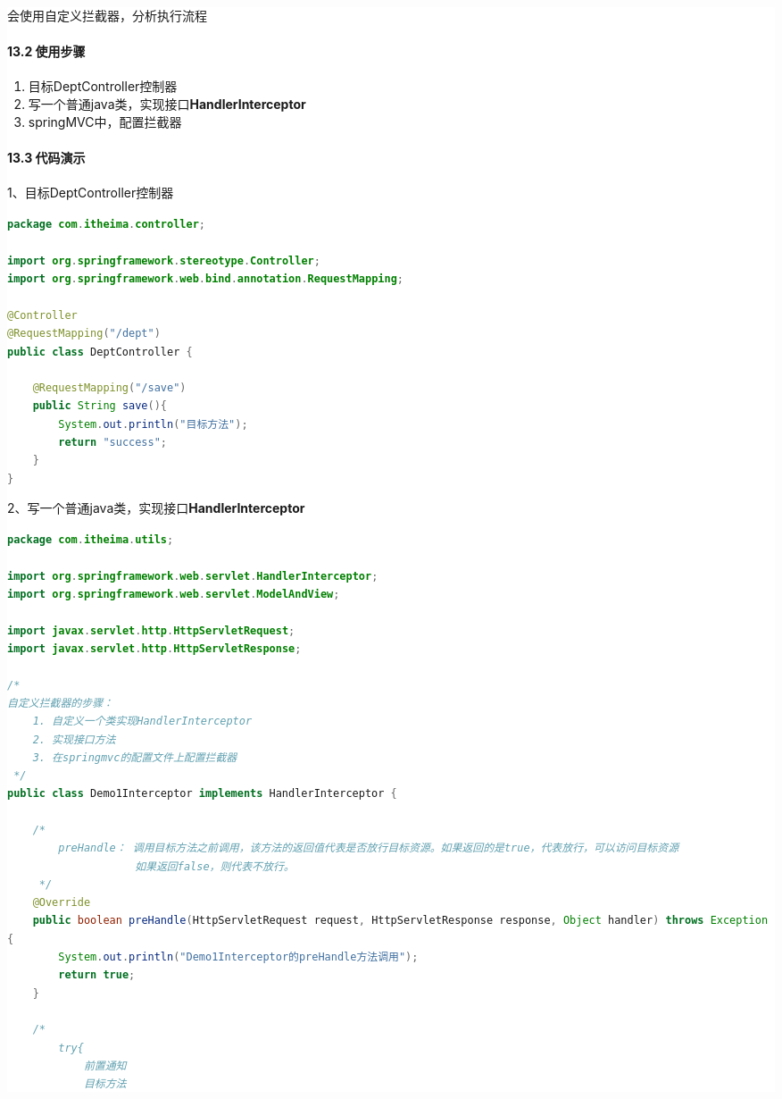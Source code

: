 会使用自定义拦截器，分析执行流程

#### 13.2 使用步骤

1. 目标DeptController控制器
2. 写一个普通java类，实现接口**HandlerInterceptor** 
3. springMVC中，配置拦截器

#### 13.3 代码演示

1、目标DeptController控制器

```java
package com.itheima.controller;

import org.springframework.stereotype.Controller;
import org.springframework.web.bind.annotation.RequestMapping;

@Controller
@RequestMapping("/dept")
public class DeptController {

    @RequestMapping("/save")
    public String save(){
        System.out.println("目标方法");
        return "success";
    }
}

```



2、写一个普通java类，实现接口**HandlerInterceptor** 

```java
package com.itheima.utils;

import org.springframework.web.servlet.HandlerInterceptor;
import org.springframework.web.servlet.ModelAndView;

import javax.servlet.http.HttpServletRequest;
import javax.servlet.http.HttpServletResponse;

/*
自定义拦截器的步骤：
    1. 自定义一个类实现HandlerInterceptor
    2. 实现接口方法
    3. 在springmvc的配置文件上配置拦截器
 */
public class Demo1Interceptor implements HandlerInterceptor {

    /*
        preHandle： 调用目标方法之前调用，该方法的返回值代表是否放行目标资源。如果返回的是true，代表放行，可以访问目标资源
                    如果返回false，则代表不放行。
     */
    @Override
    public boolean preHandle(HttpServletRequest request, HttpServletResponse response, Object handler) throws Exception {
        System.out.println("Demo1Interceptor的preHandle方法调用");
        return true;
    }

    /*
        try{
            前置通知
            目标方法
```